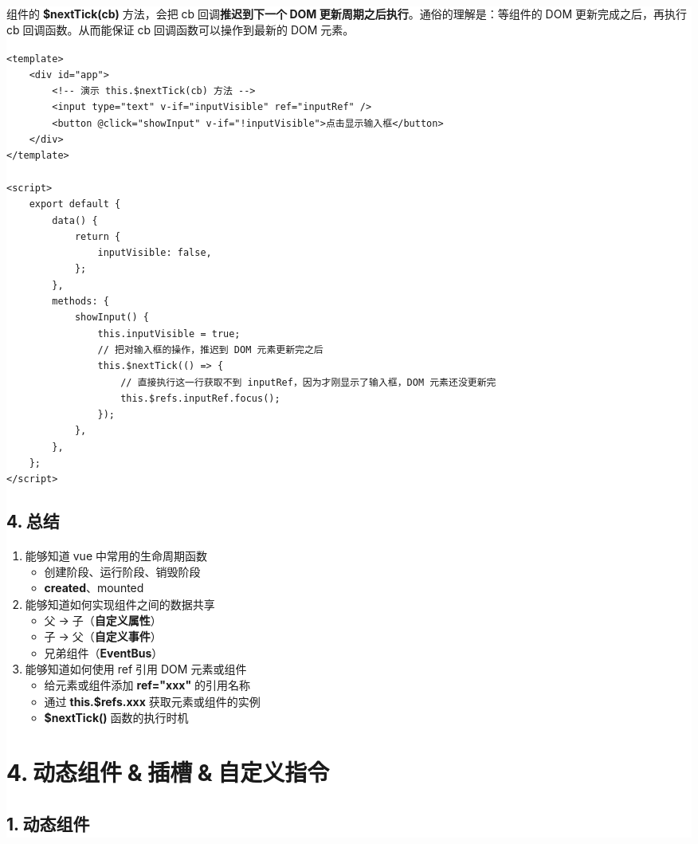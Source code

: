 组件的 **$nextTick(cb)** 方法，会把 cb 回调**推迟到下一个 DOM 更新周期之后执行**。通俗的理解是：等组件的 DOM 更新完成之后，再执行 cb 回调函数。从而能保证 cb 回调函数可以操作到最新的 DOM 元素。

```vue
<template>
    <div id="app">
        <!-- 演示 this.$nextTick(cb) 方法 -->
        <input type="text" v-if="inputVisible" ref="inputRef" />
        <button @click="showInput" v-if="!inputVisible">点击显示输入框</button>
    </div>
</template>

<script>
    export default {
        data() {
            return {
                inputVisible: false,
            };
        },
        methods: {
            showInput() {
                this.inputVisible = true;
                // 把对输入框的操作，推迟到 DOM 元素更新完之后
                this.$nextTick(() => {
                    // 直接执行这一行获取不到 inputRef，因为才刚显示了输入框，DOM 元素还没更新完
                    this.$refs.inputRef.focus();
                });
            },
        },
    };
</script>
```

## 4. 总结

1. 能够知道 vue 中常用的生命周期函数
    - 创建阶段、运行阶段、销毁阶段
    - **created**、mounted
2. 能够知道如何实现组件之间的数据共享
    - 父 -> 子（**自定义属性**）
    - 子 -> 父（**自定义事件**）
    - 兄弟组件（**EventBus**）
3. 能够知道如何使用 ref 引用 DOM 元素或组件
    - 给元素或组件添加 **ref="xxx"** 的引用名称
    - 通过 **this.$refs.xxx** 获取元素或组件的实例
    - **$nextTick()** 函数的执行时机

# 4. 动态组件 & 插槽 & 自定义指令

## 1. 动态组件
